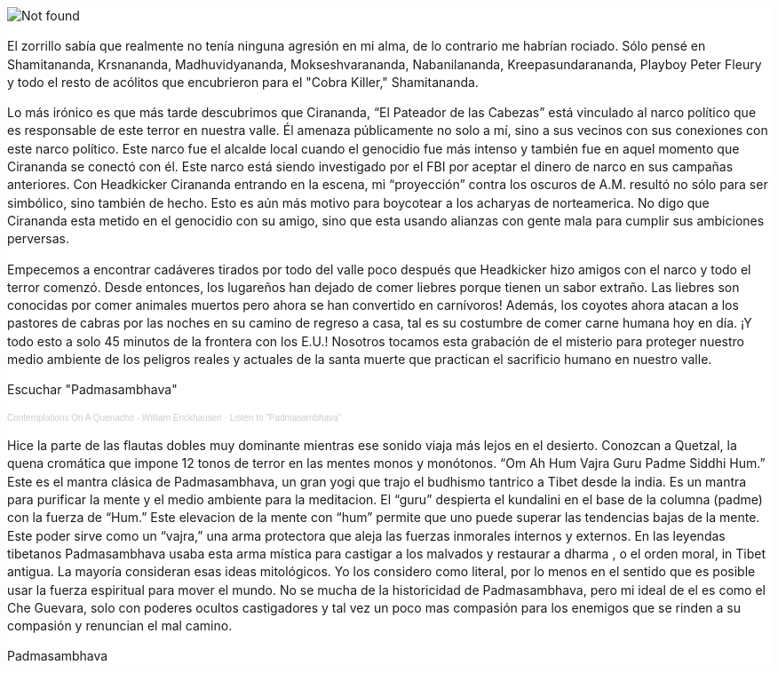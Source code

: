<img src="{{ 'assets/img/skunk.jpg' | relative_url }}" alt="Not found" />

El zorrillo sabía que realmente no tenía ninguna agresión en mi alma, de lo contrario me habrían rociado.  Sólo pensé en Shamitananda, Krsnananda, Madhuvidyananda, Mokseshvarananda, Nabanilananda, Kreepasundarananda, Playboy Peter Fleury y todo el resto de acólitos que encubrieron para el "Cobra Killer," Shamitananda.  

Lo más irónico es que más tarde descubrimos que Cirananda, “El Pateador de las Cabezas” está vinculado al narco político que es responsable de este terror en nuestra valle. Él amenaza públicamente no solo a mí, sino a sus vecinos con sus conexiones con este narco político. Este narco fue el alcalde local cuando el genocidio fue más intenso y también fue en aquel momento que Cirananda se conectó con él. Este narco está siendo investigado por el FBI por aceptar el dinero de narco en sus campañas anteriores. Con Headkicker Cirananda entrando en la escena, mi “proyección” contra los oscuros de A.M. resultó no sólo para ser simbólico, sino también de hecho. Esto es aún más motivo para boycotear a los acharyas de norteamerica. No digo que Cirananda esta metido en el genocidio con su amigo, sino que esta usando alianzas con gente mala para cumplir sus ambiciones perversas.

Empecemos a encontrar cadáveres tirados por todo del valle poco después que Headkicker hizo amigos con el narco y todo el terror comenzó. Desde entonces, los lugareños han dejado de comer liebres porque tienen un sabor extraño. Las liebres son conocidas por comer animales muertos pero ahora se han convertido en carnívoros! Además, los coyotes ahora atacan a los pastores de cabras por las noches en su camino de regreso a casa, tal es su costumbre de comer carne humana hoy en día. ¡Y todo esto a solo 45 minutos de la frontera con los E.U.!
Nosotros tocamos esta grabación de el misterio para proteger nuestro medio ambiente de los peligros reales y actuales de la santa muerte que practican el sacrificio humano en nuestro valle. 

Escuchar "Padmasambhava"

<iframe width="100%" height="300" scrolling="no" frameborder="no" allow="autoplay" src="https://w.soundcloud.com/player/?url=https%3A//api.soundcloud.com/tracks/855302128&color=%23ff5500&auto_play=false&hide_related=false&show_comments=true&show_user=true&show_reposts=false&show_teaser=true&visual=true"></iframe><div style="font-size: 10px; color: #cccccc;line-break: anywhere;word-break: normal;overflow: hidden;white-space: nowrap;text-overflow: ellipsis; font-family: Interstate,Lucida Grande,Lucida Sans Unicode,Lucida Sans,Garuda,Verdana,Tahoma,sans-serif;font-weight: 100;"><a href="https://soundcloud.com/user-227830798" title="Contemplations On A Quenacho - William Enckhausen" target="_blank" style="color: #cccccc; text-decoration: none;">Contemplations On A Quenacho - William Enckhausen</a> · <a href="https://soundcloud.com/user-227830798/padmasambhava" title="Padmasambhava" target="_blank" style="color: #cccccc; text-decoration: none;">Listen to "Padmasambhava"</a></div>

Hice la parte de las flautas dobles muy dominante mientras ese sonido viaja más lejos en el desierto. Conozcan a Quetzal, la quena cromática que impone 12 tonos de terror en las mentes monos y monótonos. “Om Ah Hum Vajra Guru Padme Siddhi Hum.” Este es el mantra clásica de Padmasambhava, un gran yogi que trajo el budhismo tantrico a Tibet desde la india. Es un mantra para purificar la mente y el medio ambiente para la meditacion. El “guru” despierta el kundalini en el base de la columna (padme) con la fuerza de “Hum.” Este elevacion de la mente con “hum” permite que uno puede superar las tendencias bajas de la mente. Este poder sirve como un “vajra,” una arma protectora que aleja las fuerzas inmorales internos y externos. En las leyendas tibetanos Padmasambhava usaba esta arma mística para castigar a los malvados y restaurar a dharma , o el orden moral, in Tibet antigua. La mayoría consideran esas ideas mitológicos. Yo los considero como literal, por lo menos en el sentido que es posible usar la fuerza espiritual para mover el mundo. No se mucha de la historicidad de Padmasambhava, pero mi ideal de el es como el Che Guevara, solo con poderes ocultos castigadores y tal vez un poco mas compasión para los enemigos que se rinden a su compasión y renuncian el mal camino.

Padmasambhava
